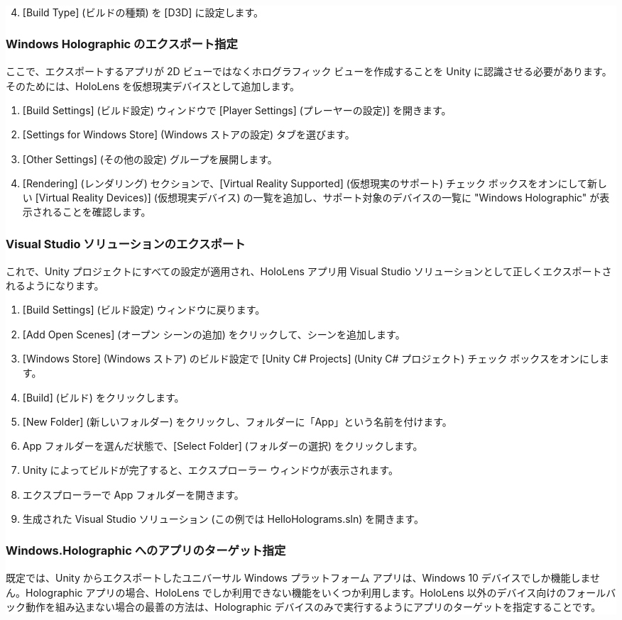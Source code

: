 4.  \[Build Type\] (ビルドの種類) を \[D3D\] に設定します。

### Windows Holographic のエクスポート指定

ここで、エクスポートするアプリが 2D ビューではなくホログラフィック
ビューを作成することを Unity
に認識させる必要があります。そのためには、HoloLens
を仮想現実デバイスとして追加します。

1.  \[Build Settings\] (ビルド設定) ウィンドウで \[Player Settings\]
    (プレーヤーの設定)\] を開きます。

2.  \[Settings for Windows Store\] (Windows ストアの設定)
    タブを選びます。

3.  \[Other Settings\] (その他の設定) グループを展開します。

4.  \[Rendering\] (レンダリング) セクションで、\[Virtual Reality
    Supported\] (仮想現実のサポート) チェック ボックスをオンにして新しい
    \[Virtual Reality Devices)\] (仮想現実デバイス)
    の一覧を追加し、サポート対象のデバイスの一覧に "Windows Holographic"
    が表示されることを確認します。

### Visual Studio ソリューションのエクスポート

これで、Unity プロジェクトにすべての設定が適用され、HoloLens アプリ用
Visual Studio
ソリューションとして正しくエクスポートされるようになります。

1.  \[Build Settings\] (ビルド設定) ウィンドウに戻ります。

2.  \[Add Open Scenes\] (オープン シーンの追加)
    をクリックして、シーンを追加します。

3.  \[Windows Store\] (Windows ストア) のビルド設定で \[Unity C\#
    Projects\] (Unity C\# プロジェクト) チェック
    ボックスをオンにします。

4.  \[Build\] (ビルド) をクリックします。

5.  \[New Folder\] (新しいフォルダー)
    をクリックし、フォルダーに「App」という名前を付けます。

6.  App フォルダーを選んだ状態で、\[Select Folder\] (フォルダーの選択)
    をクリックします。

7.  Unity によってビルドが完了すると、エクスプローラー
    ウィンドウが表示されます。

8.  エクスプローラーで App フォルダーを開きます。

9.  生成された Visual Studio ソリューション (この例では
    HelloHolograms.sln) を開きます。

### Windows.Holographic へのアプリのターゲット指定

既定では、Unity からエクスポートしたユニバーサル Windows
プラットフォーム アプリは、Windows 10
デバイスでしか機能しません。Holographic アプリの場合、HoloLens
でしか利用できない機能をいくつか利用します。HoloLens
以外のデバイス向けのフォールバック動作を組み込まない場合の最善の方法は、Holographic
デバイスのみで実行するようにアプリのターゲットを指定することです。
